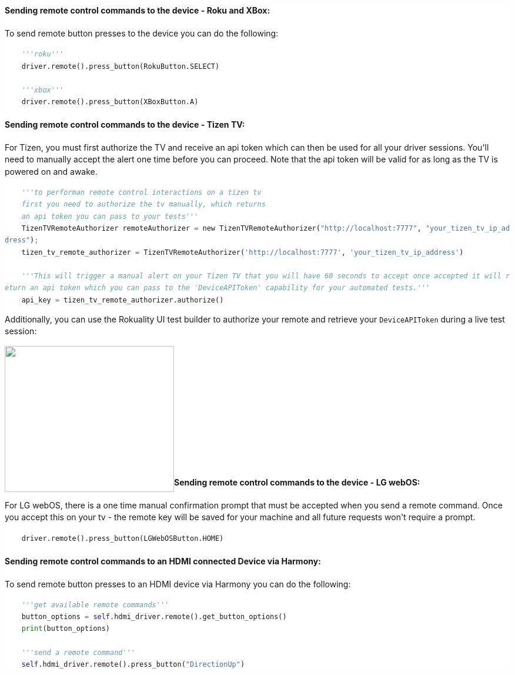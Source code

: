 #### Sending remote control commands to the device - Roku and XBox:
To send remote button presses to the device you can do the following:
```python
    '''roku'''
    driver.remote().press_button(RokuButton.SELECT)
    
    '''xbox'''
    driver.remote().press_button(XBoxButton.A)
```

#### Sending remote control commands to the device - Tizen TV:
For Tizen, you must first authorize the TV and receive an api token which can then be used for all your driver sessions. You'll need to manually accept the alert one time before you can proceed. Note that the api token will be valid for as long as the TV is powered on and awake.
```python
    '''to performan remote control interactions on a tizen tv
    first you need to authorize the tv manually, which returns
    an api token you can pass to your tests'''
    TizenTVRemoteAuthorizer remoteAuthorizer = new TizenTVRemoteAuthorizer("http://localhost:7777", "your_tizen_tv_ip_address");
    tizen_tv_remote_authorizer = TizenTVRemoteAuthorizer('http://localhost:7777', 'your_tizen_tv_ip_address')
		
    '''This will trigger a manual alert on your Tizen TV that you will have 60 seconds to accept once accepted it will return an api token which you can pass to the 'DeviceAPIToken' capability for your automated tests.'''
    api_key = tizen_tv_remote_authorizer.authorize()
```

Additionally, you can use the Rokuality UI test builder to authorize your remote and retrieve your `DeviceAPIToken` during a live test session:

<img src="https://rokuality-public.s3.amazonaws.com/TizenAuthorizeRemote.png" align="left" height="248" width="288" > <br /> <br /> <br /> <br /> <br /> <br /> <br /> <br /> <br /> <br />

#### Sending remote control commands to the device - LG webOS:
For LG webOS, there is a one time manual confirmation prompt that must be accepted when you send a remote command. Once you accept this on your tv - the remote key will be saved for your machine and all future requests won't require a prompt.
```python
    driver.remote().press_button(LGWebOSButton.HOME)
```

#### Sending remote control commands to an HDMI connected Device via Harmony:
To send remote button presses to an HDMI device via Harmony you can do the following:
```python
    '''get available remote commands'''
	button_options = self.hdmi_driver.remote().get_button_options()
    print(button_options)

    '''send a remote command'''
    self.hdmi_driver.remote().press_button("DirectionUp")
```
